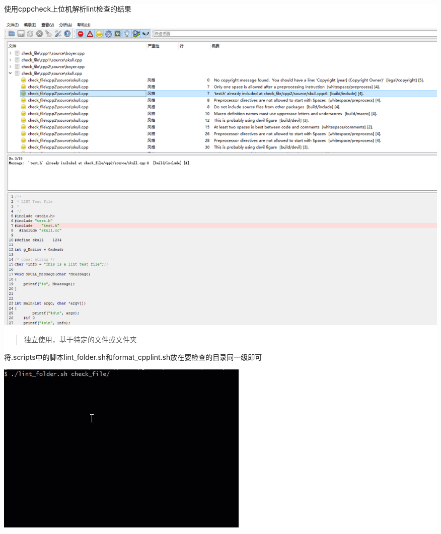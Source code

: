 使用cppcheck上位机解析lint检查的结果

![解析lint结果](doc/parse_lint.png)

>独立使用，基于特定的文件或文件夹

将.scripts中的脚本lint_folder.sh和format_cpplint.sh放在要检查的目录同一级即可

![目录检查](doc/lint_folder.gif)
